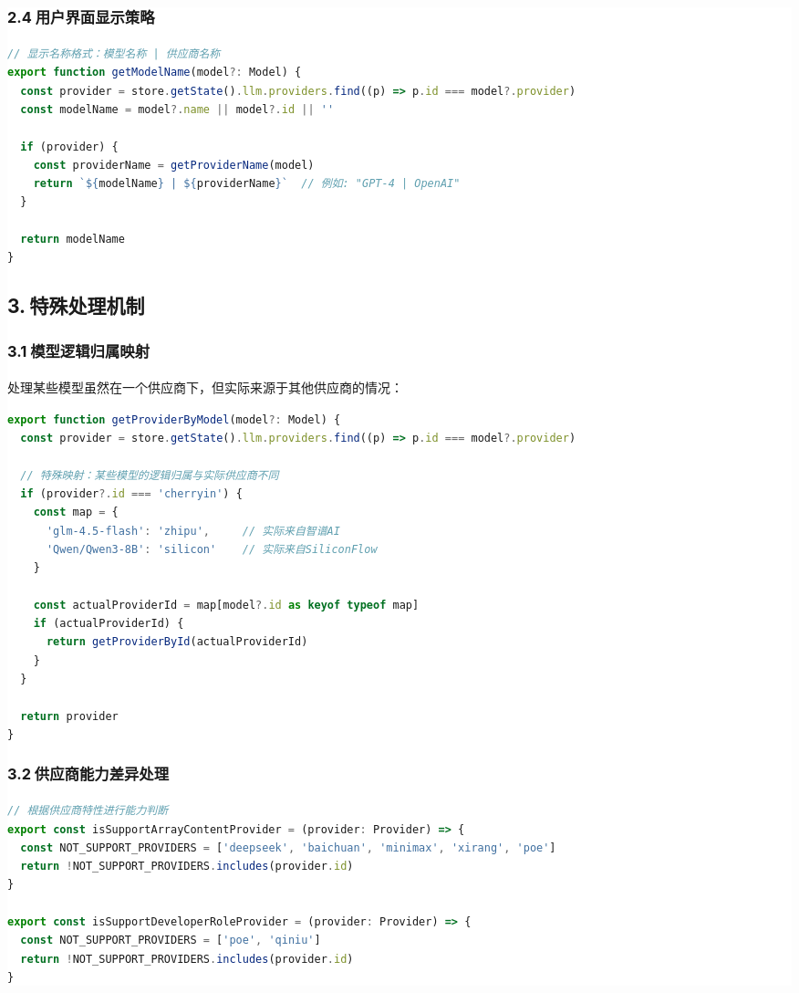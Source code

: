### 2.4 用户界面显示策略

```typescript
// 显示名称格式：模型名称 | 供应商名称
export function getModelName(model?: Model) {
  const provider = store.getState().llm.providers.find((p) => p.id === model?.provider)
  const modelName = model?.name || model?.id || ''
  
  if (provider) {
    const providerName = getProviderName(model)
    return `${modelName} | ${providerName}`  // 例如: "GPT-4 | OpenAI"
  }
  
  return modelName
}
```

## 3. 特殊处理机制

### 3.1 模型逻辑归属映射

处理某些模型虽然在一个供应商下，但实际来源于其他供应商的情况：

```typescript
export function getProviderByModel(model?: Model) {
  const provider = store.getState().llm.providers.find((p) => p.id === model?.provider)

  // 特殊映射：某些模型的逻辑归属与实际供应商不同
  if (provider?.id === 'cherryin') {
    const map = {
      'glm-4.5-flash': 'zhipu',     // 实际来自智谱AI
      'Qwen/Qwen3-8B': 'silicon'    // 实际来自SiliconFlow
    }
    
    const actualProviderId = map[model?.id as keyof typeof map]
    if (actualProviderId) {
      return getProviderById(actualProviderId)
    }
  }
  
  return provider
}
```

### 3.2 供应商能力差异处理

```typescript
// 根据供应商特性进行能力判断
export const isSupportArrayContentProvider = (provider: Provider) => {
  const NOT_SUPPORT_PROVIDERS = ['deepseek', 'baichuan', 'minimax', 'xirang', 'poe']
  return !NOT_SUPPORT_PROVIDERS.includes(provider.id)
}

export const isSupportDeveloperRoleProvider = (provider: Provider) => {
  const NOT_SUPPORT_PROVIDERS = ['poe', 'qiniu']
  return !NOT_SUPPORT_PROVIDERS.includes(provider.id)
}
```
